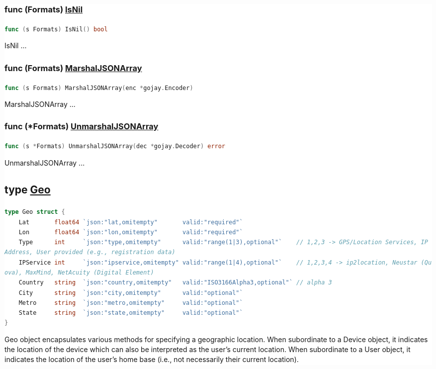### <a name="Formats.IsNil">func</a> (Formats) [IsNil](/src/target/format.go?s=1342:1371#L61)
``` go
func (s Formats) IsNil() bool
```
IsNil ...




### <a name="Formats.MarshalJSONArray">func</a> (Formats) [MarshalJSONArray](/src/target/format.go?s=1227:1280#L54)
``` go
func (s Formats) MarshalJSONArray(enc *gojay.Encoder)
```
MarshalJSONArray ...




### <a name="Formats.UnmarshalJSONArray">func</a> (\*Formats) [UnmarshalJSONArray](/src/target/format.go?s=1017:1079#L44)
``` go
func (s *Formats) UnmarshalJSONArray(dec *gojay.Decoder) error
```
UnmarshalJSONArray ...




## <a name="Geo">type</a> [Geo](/src/target/geo.go?s=422:1182#L9)
``` go
type Geo struct {
    Lat       float64 `json:"lat,omitempty"       valid:"required"`
    Lon       float64 `json:"lon,omitempty"       valid:"required"`
    Type      int     `json:"type,omitempty"      valid:"range(1|3),optional"`    // 1,2,3 -> GPS/Location Services, IP Address, User provided (e.g., registration data)
    IPService int     `json:"ipservice,omitempty" valid:"range(1|4),optional"`    // 1,2,3,4 -> ip2location, Neustar (Quova), MaxMind, NetAcuity (Digital Element)
    Country   string  `json:"country,omitempty"   valid:"ISO3166Alpha3,optional"` // alpha 3
    City      string  `json:"city,omitempty"      valid:"optional"`
    Metro     string  `json:"metro,omitempty"     valid:"optional"`
    State     string  `json:"state,omitempty"     valid:"optional"`
}
```
Geo object encapsulates various methods for specifying a geographic location. When subordinate to a
Device object, it indicates the location of the device which can also be interpreted as the user’s current
location. When subordinate to a User object, it indicates the location of the user’s home base (i.e., not
necessarily their current location).


